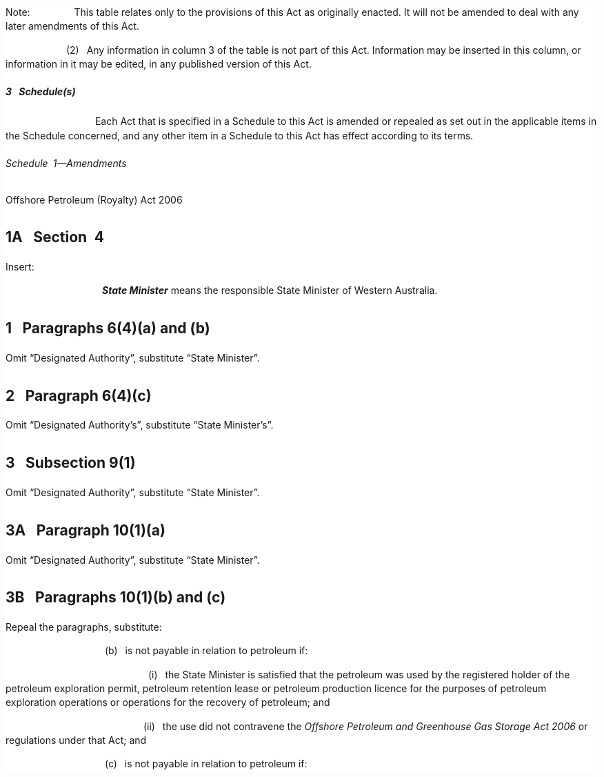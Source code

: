 Note:          This table relates only to the provisions of this Act as originally enacted. It will not be amended to deal with any later amendments of this Act.

             (2)  Any information in column 3 of the table is not part of this Act. Information may be inserted in this column, or information in it may be edited, in any published version of this Act.

##### <a id="3"></a>3  Schedule(s)

                   Each Act that is specified in a Schedule to this Act is amended or repealed as set out in the applicable items in the Schedule concerned, and any other item in a Schedule to this Act has effect according to its terms.

###### Schedule 1—Amendments

<h9 class="ActHead9">Offshore Petroleum (Royalty) Act 2006</h9>

## 1A  Section 4

Insert:

                    <a name="state-minist"></a>**_State Minister_** means the responsible State Minister of Western Australia.

## 1  Paragraphs 6(4)(a) and (b)

Omit “Designated Authority”, substitute “State Minister”.

## 2  Paragraph 6(4)(c)

Omit “Designated Authority’s”, substitute “State Minister’s”.

## 3  Subsection 9(1)

Omit “Designated Authority”, substitute “State Minister”.

## 3A  Paragraph 10(1)(a)

Omit “Designated Authority”, substitute “State Minister”.

## 3B  Paragraphs 10(1)(b) and (c)

Repeal the paragraphs, substitute:

                     (b)  is not payable in relation to petroleum if:

                              (i)  the State Minister is satisfied that the petroleum was used by the registered holder of the petroleum exploration permit, petroleum retention lease or petroleum production licence for the purposes of petroleum exploration operations or operations for the recovery of petroleum; and

                             (ii)  the use did not contravene the _Offshore Petroleum and Greenhouse Gas Storage Act 2006_ or regulations under that Act; and

                     (c)  is not payable in relation to petroleum if:
